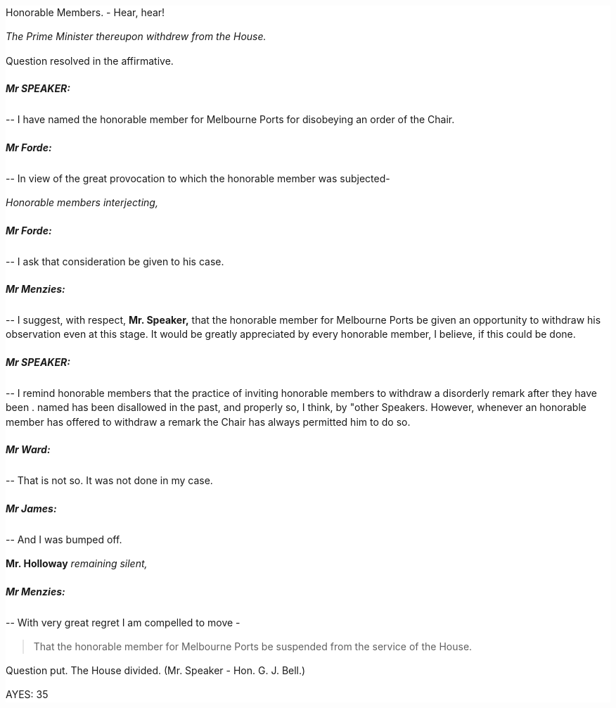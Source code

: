 Honorable Members. - Hear, hear! 


 *The Prime Minister thereupon withdrew from the House.* 



<graphic href="160331193906166_17_1_3_P.jpg"></graphic>


Question resolved in the affirmative. 

##### Mr SPEAKER:

-- I have named the honorable member for Melbourne Ports for disobeying an order of the Chair. 

##### Mr Forde:

-- In view of the great provocation to which the honorable member was subjected- 


 *Honorable members interjecting,* 


##### Mr Forde:

-- I ask that consideration be given to his case. 

##### Mr Menzies:

-- I suggest, with respect,  **Mr. Speaker,**  that the honorable member for Melbourne Ports be given an opportunity to withdraw his observation even at this stage. It would be greatly appreciated by every honorable member, I believe, if this could be done. 

##### Mr SPEAKER:

-- I remind honorable members that the practice of inviting honorable members to withdraw a disorderly remark after they have been . named has been disallowed in the past, and properly so, I think, by "other Speakers. However, whenever an honorable member has offered to withdraw a remark the Chair has always permitted him to do so. 

##### Mr Ward:

-- That is not so. It was not done in my case. 

##### Mr James:

-- And I was bumped off. 


 **Mr. Holloway** 
 *remaining silent,* 


##### Mr Menzies:

-- With very great regret I am compelled to move - 

  >That the honorable member for Melbourne Ports be suspended from the service of the House. 

Question put. The House divided. (Mr. Speaker - Hon. G. J. Bell.)

AYES: 35
